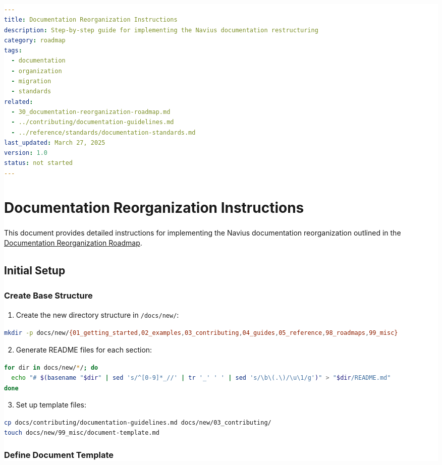 ```yaml
---
title: Documentation Reorganization Instructions
description: Step-by-step guide for implementing the Navius documentation restructuring
category: roadmap
tags:
  - documentation
  - organization
  - migration
  - standards
related:
  - 30_documentation-reorganization-roadmap.md
  - ../contributing/documentation-guidelines.md
  - ../reference/standards/documentation-standards.md
last_updated: March 27, 2025
version: 1.0
status: not started
---
```


# Documentation Reorganization Instructions

This document provides detailed instructions for implementing the Navius documentation reorganization outlined in the [Documentation Reorganization Roadmap](30_documentation-reorganization-roadmap.md).

## Initial Setup

### Create Base Structure

1. Create the new directory structure in `/docs/new/`:

```bash
mkdir -p docs/new/{01_getting_started,02_examples,03_contributing,04_guides,05_reference,98_roadmaps,99_misc}
```

2. Generate README files for each section:

```bash
for dir in docs/new/*/; do
  echo "# $(basename "$dir" | sed 's/^[0-9]*_//' | tr '_' ' ' | sed 's/\b\(.\)/\u\1/g')" > "$dir/README.md"
done
```

3. Set up template files:

```bash
cp docs/contributing/documentation-guidelines.md docs/new/03_contributing/
touch docs/new/99_misc/document-template.md
```

### Define Document Template
